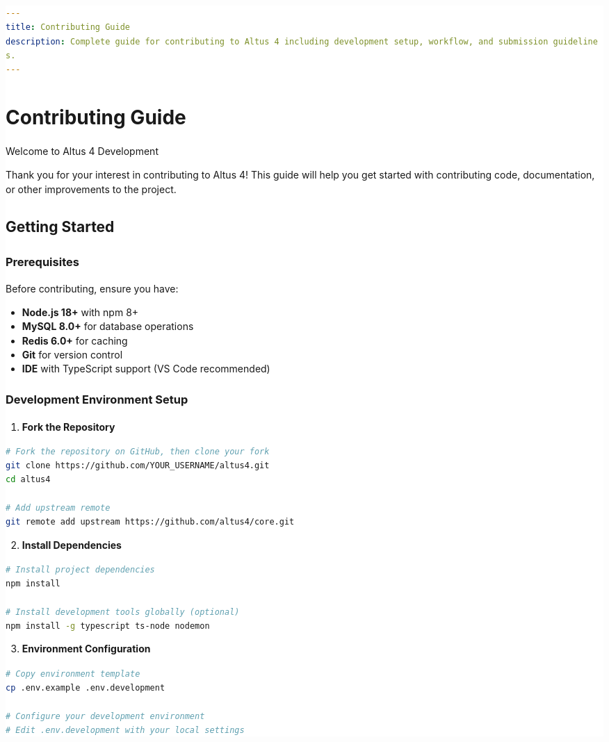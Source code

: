 ```yaml
---
title: Contributing Guide
description: Complete guide for contributing to Altus 4 including development setup, workflow, and submission guidelines.
---
```


# Contributing Guide

Welcome to Altus 4 Development

Thank you for your interest in contributing to Altus 4! This guide will help you get started with contributing code, documentation, or other improvements to the project.

## Getting Started

### Prerequisites

Before contributing, ensure you have:

- __Node.js 18+__ with npm 8+
- __MySQL 8.0+__ for database operations
- __Redis 6.0+__ for caching
- __Git__ for version control
- __IDE__ with TypeScript support (VS Code recommended)

### Development Environment Setup

1. __Fork the Repository__

```bash
# Fork the repository on GitHub, then clone your fork
git clone https://github.com/YOUR_USERNAME/altus4.git
cd altus4

# Add upstream remote
git remote add upstream https://github.com/altus4/core.git
```

2. __Install Dependencies__

```bash
# Install project dependencies
npm install

# Install development tools globally (optional)
npm install -g typescript ts-node nodemon
```

3. __Environment Configuration__

```bash
# Copy environment template
cp .env.example .env.development

# Configure your development environment
# Edit .env.development with your local settings
```
